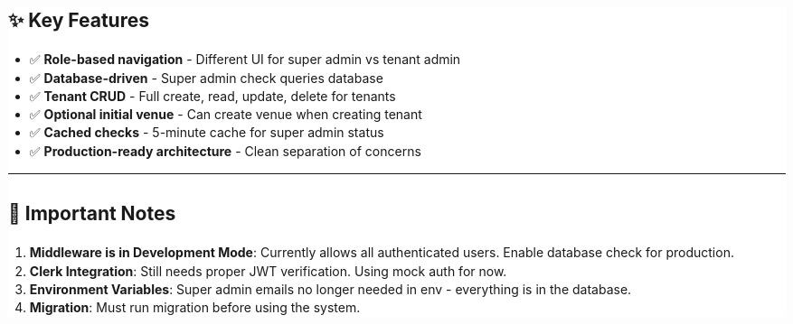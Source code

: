 
## ✨ Key Features

- ✅ **Role-based navigation** - Different UI for super admin vs tenant admin
- ✅ **Database-driven** - Super admin check queries database
- ✅ **Tenant CRUD** - Full create, read, update, delete for tenants
- ✅ **Optional initial venue** - Can create venue when creating tenant
- ✅ **Cached checks** - 5-minute cache for super admin status
- ✅ **Production-ready architecture** - Clean separation of concerns

---

## 🚨 Important Notes

1. **Middleware is in Development Mode**: Currently allows all authenticated users. Enable database check for production.
2. **Clerk Integration**: Still needs proper JWT verification. Using mock auth for now.
3. **Environment Variables**: Super admin emails no longer needed in env - everything is in the database.
4. **Migration**: Must run migration before using the system.

